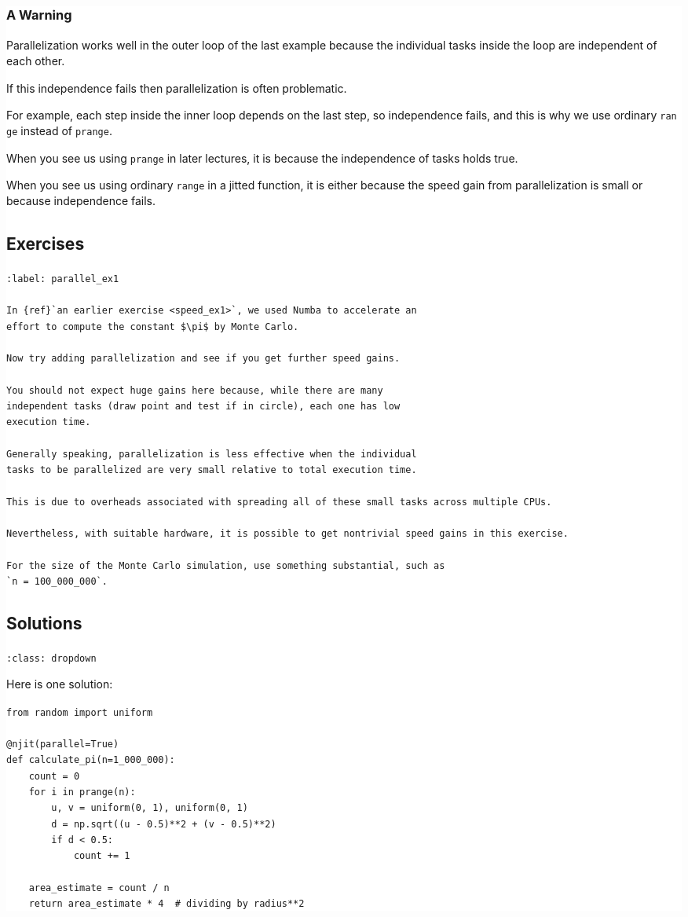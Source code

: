 ### A Warning

Parallelization works well in the outer loop of the last example because the individual tasks inside the loop are independent of each other.

If this independence fails then parallelization is often problematic.

For example, each step inside the inner loop depends on the last step, so
independence fails, and this is why we use ordinary `range` instead of `prange`.

When you see us using `prange` in later lectures, it is because the
independence of tasks holds true.

When you see us using ordinary `range` in a jitted function, it is either because the speed gain from parallelization is small or because independence fails.

## Exercises

```{exercise}
:label: parallel_ex1

In {ref}`an earlier exercise <speed_ex1>`, we used Numba to accelerate an
effort to compute the constant $\pi$ by Monte Carlo.

Now try adding parallelization and see if you get further speed gains.

You should not expect huge gains here because, while there are many
independent tasks (draw point and test if in circle), each one has low
execution time.

Generally speaking, parallelization is less effective when the individual
tasks to be parallelized are very small relative to total execution time.

This is due to overheads associated with spreading all of these small tasks across multiple CPUs.

Nevertheless, with suitable hardware, it is possible to get nontrivial speed gains in this exercise.

For the size of the Monte Carlo simulation, use something substantial, such as
`n = 100_000_000`.
```

## Solutions

```{solution-start} parallel_ex1
:class: dropdown
```

Here is one solution:

```{code-cell} python3
from random import uniform

@njit(parallel=True)
def calculate_pi(n=1_000_000):
    count = 0
    for i in prange(n):
        u, v = uniform(0, 1), uniform(0, 1)
        d = np.sqrt((u - 0.5)**2 + (v - 0.5)**2)
        if d < 0.5:
            count += 1

    area_estimate = count / n
    return area_estimate * 4  # dividing by radius**2
```

